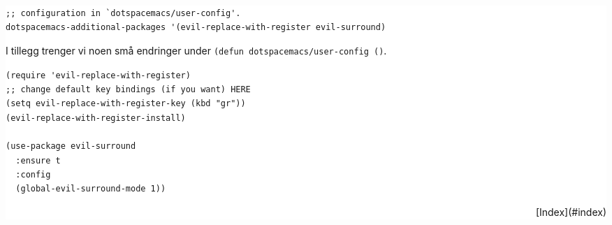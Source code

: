 
    ;; configuration in `dotspacemacs/user-config'.
    dotspacemacs-additional-packages '(evil-replace-with-register evil-surround)

I tillegg trenger vi noen små endringer under `(defun dotspacemacs/user-config
()`.

    (require 'evil-replace-with-register)
    ;; change default key bindings (if you want) HERE
    (setq evil-replace-with-register-key (kbd "gr"))
    (evil-replace-with-register-install)

    (use-package evil-surround
      :ensure t
      :config
      (global-evil-surround-mode 1))



<p align="right">[Index](#index)</p>
